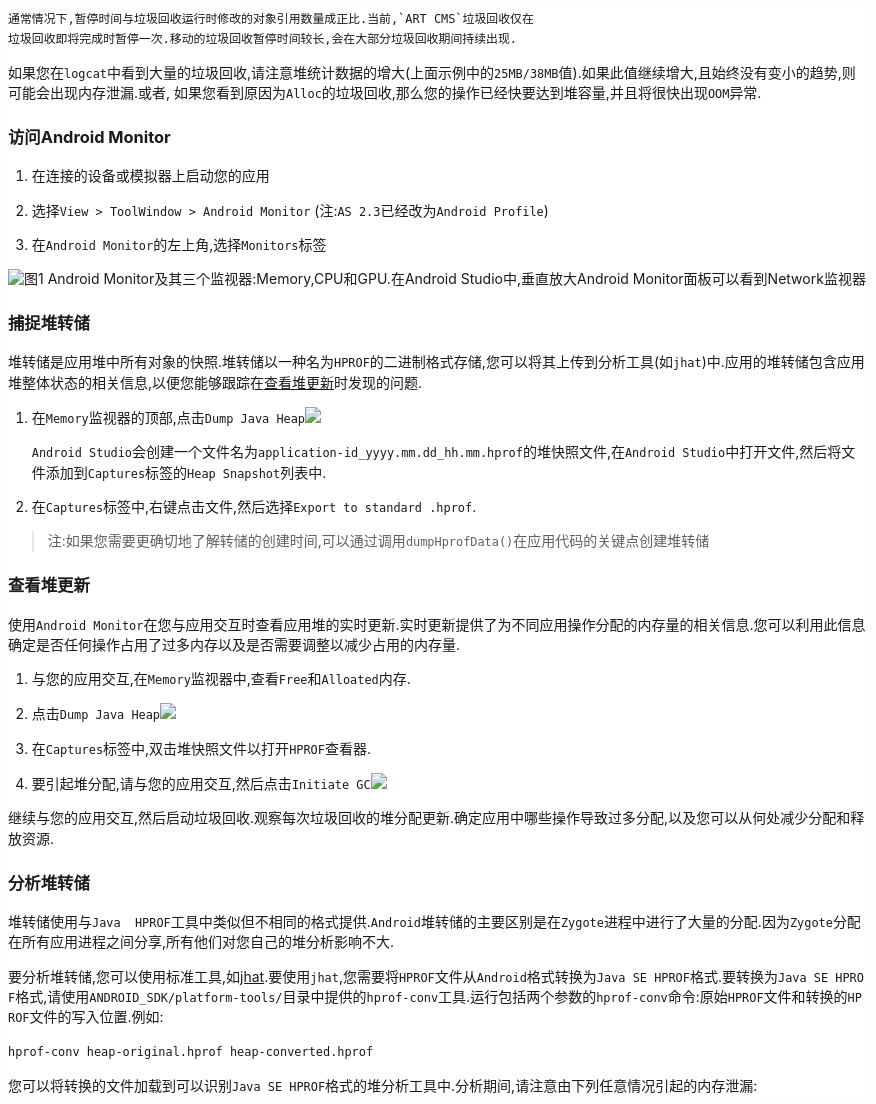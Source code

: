     通常情况下,暂停时间与垃圾回收运行时修改的对象引用数量成正比.当前,`ART CMS`垃圾回收仅在
    垃圾回收即将完成时暂停一次.移动的垃圾回收暂停时间较长,会在大部分垃圾回收期间持续出现.

如果您在`logcat`中看到大量的垃圾回收,请注意堆统计数据的增大(上面示例中的`25MB/38MB`值).如果此值继续增大,且始终没有变小的趋势,则可能会出现内存泄漏.或者,
如果您看到原因为`Alloc`的垃圾回收,那么您的操作已经快要达到堆容量,并且将很快出现`OOM`异常.

### 访问Android Monitor

1. 在连接的设备或模拟器上启动您的应用

2. 选择`View > ToolWindow > Android Monitor` (注:`AS 2.3`已经改为`Android Profile`)

3. 在`Android Monitor`的左上角,选择`Monitors`标签

![图1](https://developer.android.com/studio/images/am-androidmon2_2x.png)
Android Monitor及其三个监视器:Memory,CPU和GPU.在Android Studio中,垂直放大Android Monitor面板可以看到Network监视器

### 捕捉堆转储

堆转储是应用堆中所有对象的快照.堆转储以一种名为`HPROF`的二进制格式存储,您可以将其上传到分析工具(如`jhat`)中.应用的堆转储包含应用堆整体状态的相关信息,以便您能够跟踪在[查看堆更新](#查看堆更新)时发现的问题.

1. 在`Memory`监视器的顶部,点击`Dump Java Heap`![](https://developer.android.com/studio/images/buttons/monitor-heap-dump.png)

   `Android Studio`会创建一个文件名为`application-id_yyyy.mm.dd_hh.mm.hprof`的堆快照文件,在`Android Studio`中打开文件,然后将文件添加到`Captures`标签的`Heap Snapshot`列表中.

2. 在`Captures`标签中,右键点击文件,然后选择`Export to standard .hprof`.

> 注:如果您需要更确切地了解转储的创建时间,可以通过调用`dumpHprofData()`在应用代码的关键点创建堆转储

### 查看堆更新

使用`Android Monitor`在您与应用交互时查看应用堆的实时更新.实时更新提供了为不同应用操作分配的内存量的相关信息.您可以利用此信息确定是否任何操作占用了过多内存以及是否需要调整以减少占用的内存量.

1. 与您的应用交互,在`Memory`监视器中,查看`Free`和`Alloated`内存.

2. 点击`Dump Java Heap`![](https://developer.android.com/studio/images/buttons/monitor-heap-dump.png)

3. 在`Captures`标签中,双击堆快照文件以打开`HPROF`查看器.

4. 要引起堆分配,请与您的应用交互,然后点击`Initiate GC`![](https://developer.android.com/studio/images/buttons/monitor-garbage-collect.png)

继续与您的应用交互,然后启动垃圾回收.观察每次垃圾回收的堆分配更新.确定应用中哪些操作导致过多分配,以及您可以从何处减少分配和释放资源.

### 分析堆转储

堆转储使用与`Java  HPROF`工具中类似但不相同的格式提供.`Android`堆转储的主要区别是在`Zygote`进程中进行了大量的分配.因为`Zygote`分配在所有应用进程之间分享,所有他们对您自己的堆分析影响不大.

要分析堆转储,您可以使用标准工具,如[jhat](https://docs.oracle.com/javase/8/docs/technotes/tools/unix/jhat.html).要使用`jhat`,您需要将`HPROF`文件从`Android`格式转换为`Java SE HPROF`格式.要转换为`Java SE HPROF`格式,请使用`ANDROID_SDK/platform-tools/`目录中提供的`hprof-conv`工具.运行包括两个参数的`hprof-conv`命令:原始`HPROF`文件和转换的`HPROF`文件的写入位置.例如:
```
hprof-conv heap-original.hprof heap-converted.hprof
```
您可以将转换的文件加载到可以识别`Java SE HPROF`格式的堆分析工具中.分析期间,请注意由下列任意情况引起的内存泄漏:
